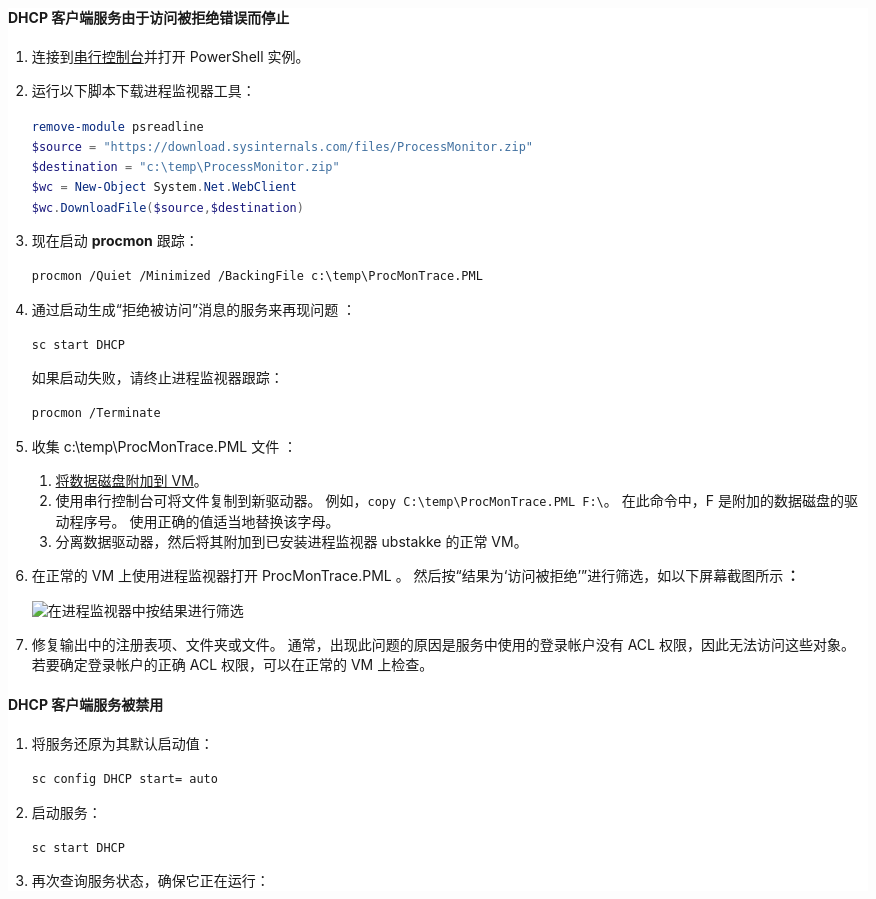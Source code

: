 
#### <a name="dhcp-client-service-is-stopped-because-of-an-access-denied-error"></a>DHCP 客户端服务由于访问被拒绝错误而停止

1. 连接到[串行控制台](serial-console-windows.md)并打开 PowerShell 实例。
2. 运行以下脚本下载进程监视器工具：

   ```powershell
   remove-module psreadline
   $source = "https://download.sysinternals.com/files/ProcessMonitor.zip"
   $destination = "c:\temp\ProcessMonitor.zip"
   $wc = New-Object System.Net.WebClient
   $wc.DownloadFile($source,$destination)
   ```
3. 现在启动 **procmon** 跟踪：

   ```
   procmon /Quiet /Minimized /BackingFile c:\temp\ProcMonTrace.PML
   ```
4. 通过启动生成“拒绝被访问”消息的服务来再现问题  ：

   ```
   sc start DHCP
   ```

   如果启动失败，请终止进程监视器跟踪：

   ```
   procmon /Terminate
   ```
5. 收集 c:\temp\ProcMonTrace.PML 文件  ：

    1. [将数据磁盘附加到 VM](../windows/attach-managed-disk-portal.md
)。
    2. 使用串行控制台可将文件复制到新驱动器。 例如，`copy C:\temp\ProcMonTrace.PML F:\`。 在此命令中，F 是附加的数据磁盘的驱动程序号。 使用正确的值适当地替换该字母。
    3. 分离数据驱动器，然后将其附加到已安装进程监视器 ubstakke 的正常 VM。

6. 在正常的 VM 上使用进程监视器打开 ProcMonTrace.PML  。 然后按“结果为‘访问被拒绝’”进行筛选，如以下屏幕截图所示 **：**

    ![在进程监视器中按结果进行筛选](./media/troubleshoot-remote-desktop-services-issues/process-monitor-access-denined.png)

7. 修复输出中的注册表项、文件夹或文件。 通常，出现此问题的原因是服务中使用的登录帐户没有 ACL 权限，因此无法访问这些对象。 若要确定登录帐户的正确 ACL 权限，可以在正常的 VM 上检查。

#### <a name="dhcp-client-service-is-disabled"></a>DHCP 客户端服务被禁用

1. 将服务还原为其默认启动值：

   ```
   sc config DHCP start= auto
   ```

2. 启动服务：

   ```
   sc start DHCP
   ```

3. 再次查询服务状态，确保它正在运行：
